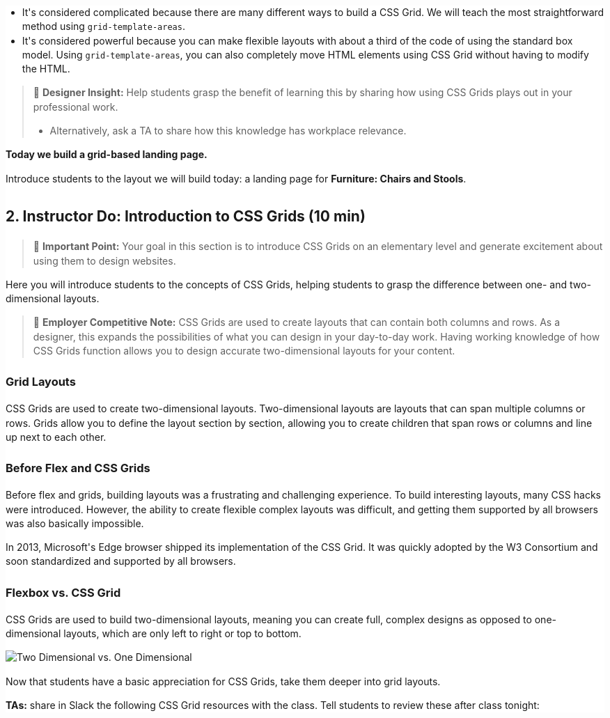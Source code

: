 - It's considered complicated because there are many different ways to build a CSS Grid. We will teach the most straightforward method using `grid-template-areas`.
- It's considered powerful because you can make flexible layouts with about a third of the code of using the standard box model. Using `grid-template-areas`, you can also completely move HTML elements using CSS Grid without having to modify the HTML.

> :gem: **Designer Insight:** Help students grasp the benefit of learning this by sharing how using CSS Grids plays out in your professional work.
>
>- Alternatively, ask a TA to share how this knowledge has workplace relevance.

**Today we build a grid-based landing page.**

Introduce students to the layout we will build today: a landing page for **Furniture: Chairs and Stools**.

## 2. Instructor Do: Introduction to CSS Grids (10 min)

> :pushpin: **Important Point:** Your goal in this section is to introduce CSS Grids on an elementary level and generate excitement about using them to design websites.

Here you will introduce students to the concepts of CSS Grids, helping students to grasp the difference between one- and two-dimensional layouts.

> 💼 **Employer Competitive Note:** CSS Grids are used to create layouts that can contain both columns and rows. As a designer, this expands the possibilities of what you can design in your day-to-day work. Having working knowledge of how CSS Grids function allows you to design accurate two-dimensional layouts for your content.

### Grid Layouts

CSS Grids are used to create two-dimensional layouts. Two-dimensional layouts are layouts that can span multiple columns or rows. Grids allow you to define the layout section by section, allowing you to create children that span rows or columns and line up next to each other.

### Before Flex and CSS Grids

Before flex and grids, building layouts was a frustrating and challenging experience. To build interesting layouts, many CSS hacks were introduced. However, the ability to create flexible complex layouts was difficult, and getting them supported by all browsers was also basically impossible.

In 2013, Microsoft's Edge browser shipped its implementation of the CSS Grid. It was quickly adopted by the W3 Consortium and soon standardized and supported by all browsers.

### Flexbox vs. CSS Grid

CSS Grids are used to build two-dimensional layouts, meaning you can create full, complex designs as opposed to one-dimensional layouts, which are only left to right or top to bottom.

![Two Dimensional vs. One Dimensional](Images/two_Dimension_Vs_one.jpg)

Now that students have a basic appreciation for CSS Grids, take them deeper into grid layouts.

**TAs:** share in Slack the following CSS Grid resources with the class. Tell students to review these after class tonight:
